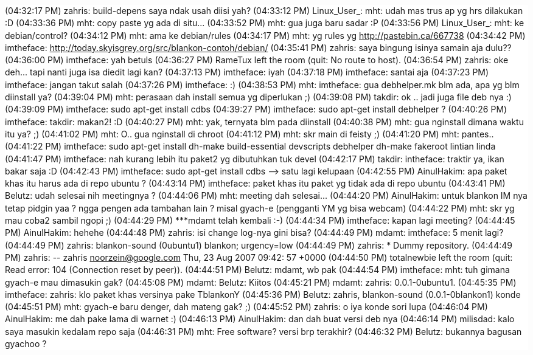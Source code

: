 (04:32:17 PM) zahris: build-depens saya ndak usah diisi yah?
(04:33:12 PM) Linux_User_: mht: udah mas trus ap yg hrs dilakukan :D
(04:33:36 PM) mht: copy paste yg ada di situ...
(04:33:52 PM) mht: gua juga baru sadar :P
(04:33:56 PM) Linux_User_: mht: ke debian/control?
(04:34:12 PM) mht: ama ke debian/rules
(04:34:17 PM) mht: yg rules yg http://pastebin.ca/667738
(04:34:42 PM) imtheface: http://today.skyisgrey.org/src/blankon-contoh/debian/
(04:35:41 PM) zahris: saya bingung isinya samain aja dulu??
(04:36:00 PM) imtheface: yah betuls
(04:36:27 PM) RameTux left the room (quit: No route to host).
(04:36:54 PM) zahris: oke deh... tapi nanti juga isa diedit lagi kan?
(04:37:13 PM) imtheface: iyah
(04:37:18 PM) imtheface: santai aja
(04:37:23 PM) imtheface: jangan takut salah
(04:37:26 PM) imtheface: :)
(04:38:53 PM) mht: imtheface: gua debhelper.mk blm ada, apa yg blm diinstall
ya?
(04:39:04 PM) mht: perasaan dah install semua yg diperlukan ;)
(04:39:08 PM) takdir: ok .. jadi juga file deb nya :)
(04:39:09 PM) imtheface: sudo apt-get install cdbs
(04:39:27 PM) imtheface: sudo apt-get install debhelper ?
(04:40:26 PM) imtheface: takdir: makan2! :D
(04:40:27 PM) mht: yak, ternyata blm pada diinstall
(04:40:38 PM) mht: gua nginstall dimana waktu itu ya? ;)
(04:41:02 PM) mht: O.. gua nginstall di chroot
(04:41:12 PM) mht: skr main di feisty ;)
(04:41:20 PM) mht: pantes..
(04:41:22 PM) imtheface: sudo apt-get install dh-make build-essential
devscripts debhelper dh-make fakeroot lintian linda
(04:41:47 PM) imtheface: nah kurang lebih itu paket2 yg dibutuhkan tuk devel
(04:42:17 PM) takdir: intheface: traktir ya, ikan bakar saja :D
(04:42:43 PM) imtheface: sudo apt-get install cdbs --> satu lagi kelupaan
(04:42:55 PM) AinulHakim: apa paket khas itu harus ada di repo ubuntu ?
(04:43:14 PM) imtheface: paket khas itu paket yg tidak ada di repo ubuntu
(04:43:41 PM) Belutz: udah selesai nih meetingnya ?
(04:44:06 PM) mht: meeting dah selesai...
(04:44:20 PM) AinulHakim: untuk blankon IM nya tetap pidgin yaa ? ngga pengen
ada tambahan lain ? misal gyach-e (pengganti YM yg bisa webcam)
(04:44:22 PM) mht: skr yg mau coba2 sambil ngopi ;)
(04:44:29 PM) \*\*\*mdamt telah kembali :-)
(04:44:34 PM) imtheface: kapan lagi meeting?
(04:44:45 PM) AinulHakim: hehehe
(04:44:48 PM) zahris: isi change log-nya gini bisa?
(04:44:49 PM) mdamt: imtheface: 5 menit lagi?
(04:44:49 PM) zahris: blankon-sound (0ubuntu1) blankon; urgency=low
(04:44:49 PM) zahris:   * Dummy repository.
(04:44:49 PM) zahris:  -- zahris <noorzein@google.com>  Thu, 23 Aug 2007 09:42:
57 +0000
(04:44:50 PM) totalnewbie left the room (quit: Read error: 104 (Connection
reset by peer)).
(04:44:51 PM) Belutz: mdamt, wb pak
(04:44:54 PM) imtheface: mht: tuh gimana gyach-e mau dimasukin gak?
(04:45:08 PM) mdamt: Belutz: Kiitos
(04:45:21 PM) mdamt: zahris: 0.0.1-0ubuntu1.
(04:45:35 PM) imtheface: zahris: klo paket khas versinya pake TblankonY
(04:45:36 PM) Belutz: zahris, blankon-sound (0.0.1-0blankon1) konde
(04:45:51 PM) mht: gyach-e baru denger, dah mateng gak? ;)
(04:45:52 PM) zahris: o iya konde sori lupa
(04:46:04 PM) AinulHakim: me dah pake lama di warnet :)
(04:46:13 PM) AinulHakim: dan dah buat versi deb nya
(04:46:14 PM) milisdad: kalo saya masukin kedalam repo saja
(04:46:31 PM) mht: Free software? versi brp terakhir?
(04:46:32 PM) Belutz: bukannya bagusan gyachoo ?